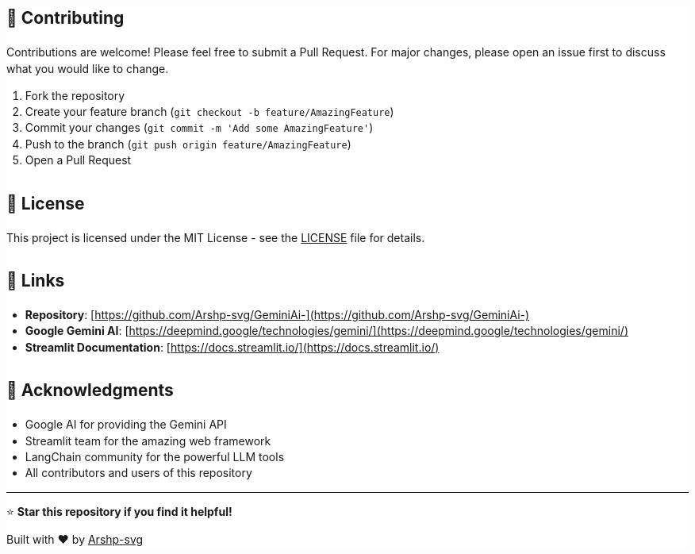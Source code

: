 ## 🤝 Contributing

Contributions are welcome! Please feel free to submit a Pull Request. For major changes, please open an issue first to discuss what you would like to change.

1. Fork the repository
2. Create your feature branch (`git checkout -b feature/AmazingFeature`)
3. Commit your changes (`git commit -m 'Add some AmazingFeature'`)
4. Push to the branch (`git push origin feature/AmazingFeature`)
5. Open a Pull Request

## 📄 License

This project is licensed under the MIT License - see the [LICENSE](LICENSE) file for details.

## 🔗 Links

- **Repository**: [https://github.com/Arshp-svg/GeminiAi-](https://github.com/Arshp-svg/GeminiAi-)
- **Google Gemini AI**: [https://deepmind.google/technologies/gemini/](https://deepmind.google/technologies/gemini/)
- **Streamlit Documentation**: [https://docs.streamlit.io/](https://docs.streamlit.io/)

## 🙏 Acknowledgments

- Google AI for providing the Gemini API
- Streamlit team for the amazing web framework
- LangChain community for the powerful LLM tools
- All contributors and users of this repository

---

⭐ **Star this repository if you find it helpful!**

Built with ❤️ by [Arshp-svg](https://github.com/Arshp-svg)